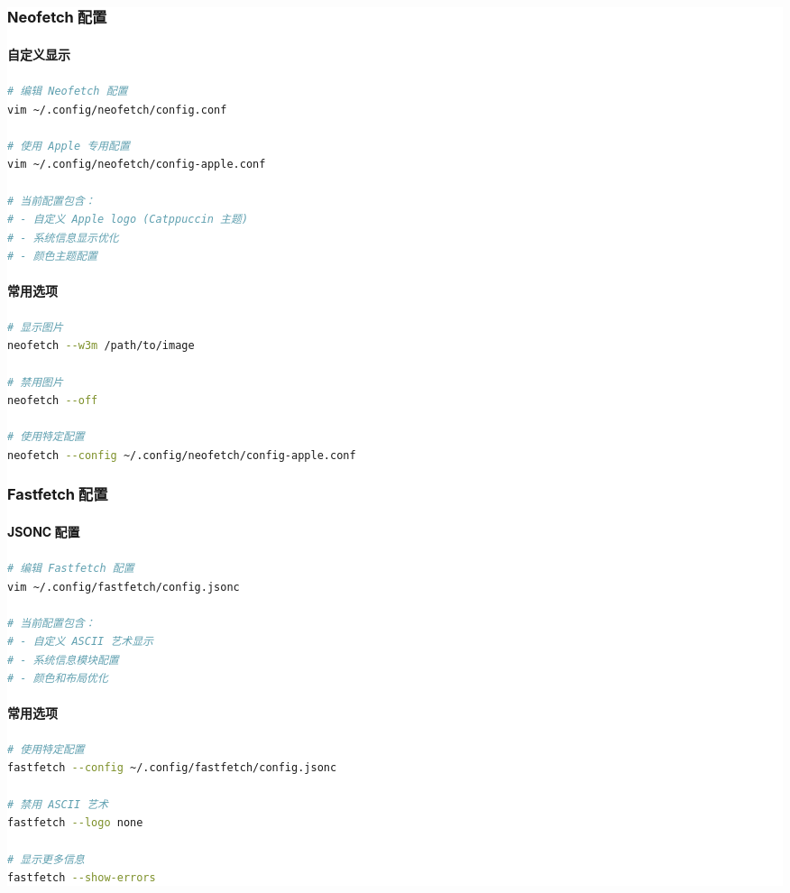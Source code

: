 ### Neofetch 配置

#### 自定义显示
```bash
# 编辑 Neofetch 配置
vim ~/.config/neofetch/config.conf

# 使用 Apple 专用配置
vim ~/.config/neofetch/config-apple.conf

# 当前配置包含：
# - 自定义 Apple logo (Catppuccin 主题)
# - 系统信息显示优化
# - 颜色主题配置
```

#### 常用选项
```bash
# 显示图片
neofetch --w3m /path/to/image

# 禁用图片
neofetch --off

# 使用特定配置
neofetch --config ~/.config/neofetch/config-apple.conf
```

### Fastfetch 配置

#### JSONC 配置
```bash
# 编辑 Fastfetch 配置
vim ~/.config/fastfetch/config.jsonc

# 当前配置包含：
# - 自定义 ASCII 艺术显示
# - 系统信息模块配置
# - 颜色和布局优化
```

#### 常用选项
```bash
# 使用特定配置
fastfetch --config ~/.config/fastfetch/config.jsonc

# 禁用 ASCII 艺术
fastfetch --logo none

# 显示更多信息
fastfetch --show-errors
```
